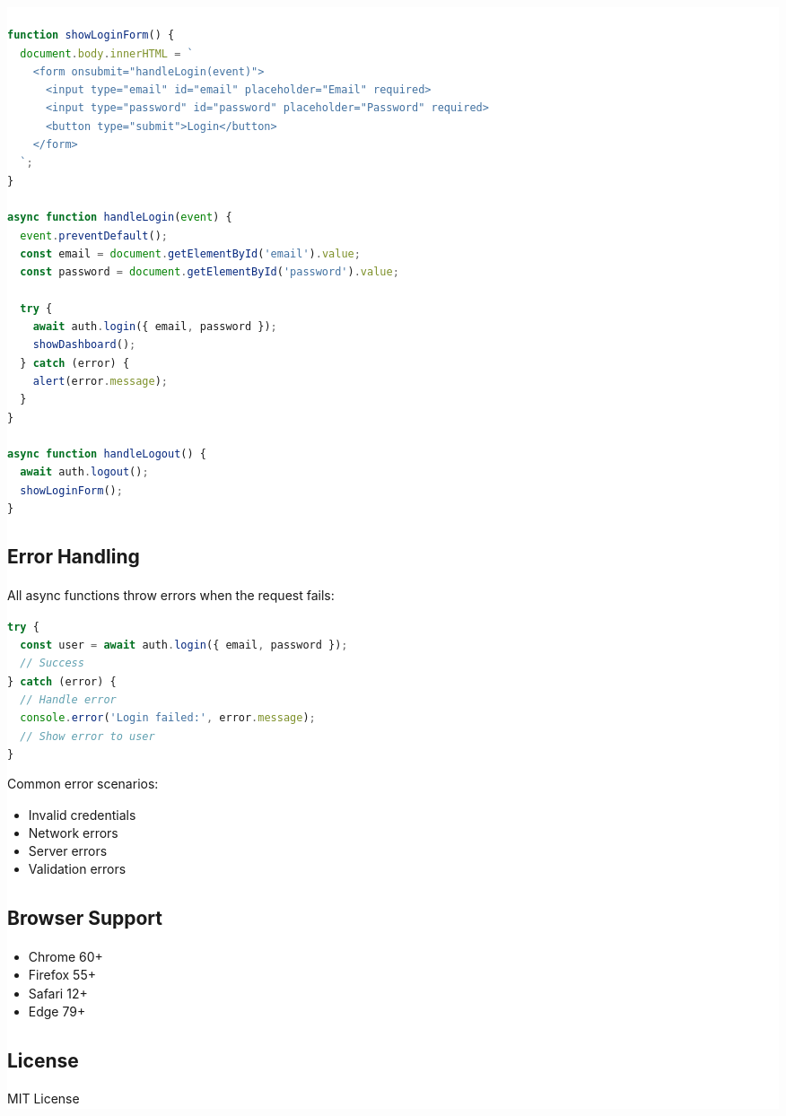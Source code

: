 ```javascript

function showLoginForm() {
  document.body.innerHTML = `
    <form onsubmit="handleLogin(event)">
      <input type="email" id="email" placeholder="Email" required>
      <input type="password" id="password" placeholder="Password" required>
      <button type="submit">Login</button>
    </form>
  `;
}

async function handleLogin(event) {
  event.preventDefault();
  const email = document.getElementById('email').value;
  const password = document.getElementById('password').value;
  
  try {
    await auth.login({ email, password });
    showDashboard();
  } catch (error) {
    alert(error.message);
  }
}

async function handleLogout() {
  await auth.logout();
  showLoginForm();
}
```

## Error Handling

All async functions throw errors when the request fails:

```javascript
try {
  const user = await auth.login({ email, password });
  // Success
} catch (error) {
  // Handle error
  console.error('Login failed:', error.message);
  // Show error to user
}
```

Common error scenarios:
- Invalid credentials
- Network errors
- Server errors
- Validation errors

## Browser Support

- Chrome 60+
- Firefox 55+
- Safari 12+
- Edge 79+

## License

MIT License 